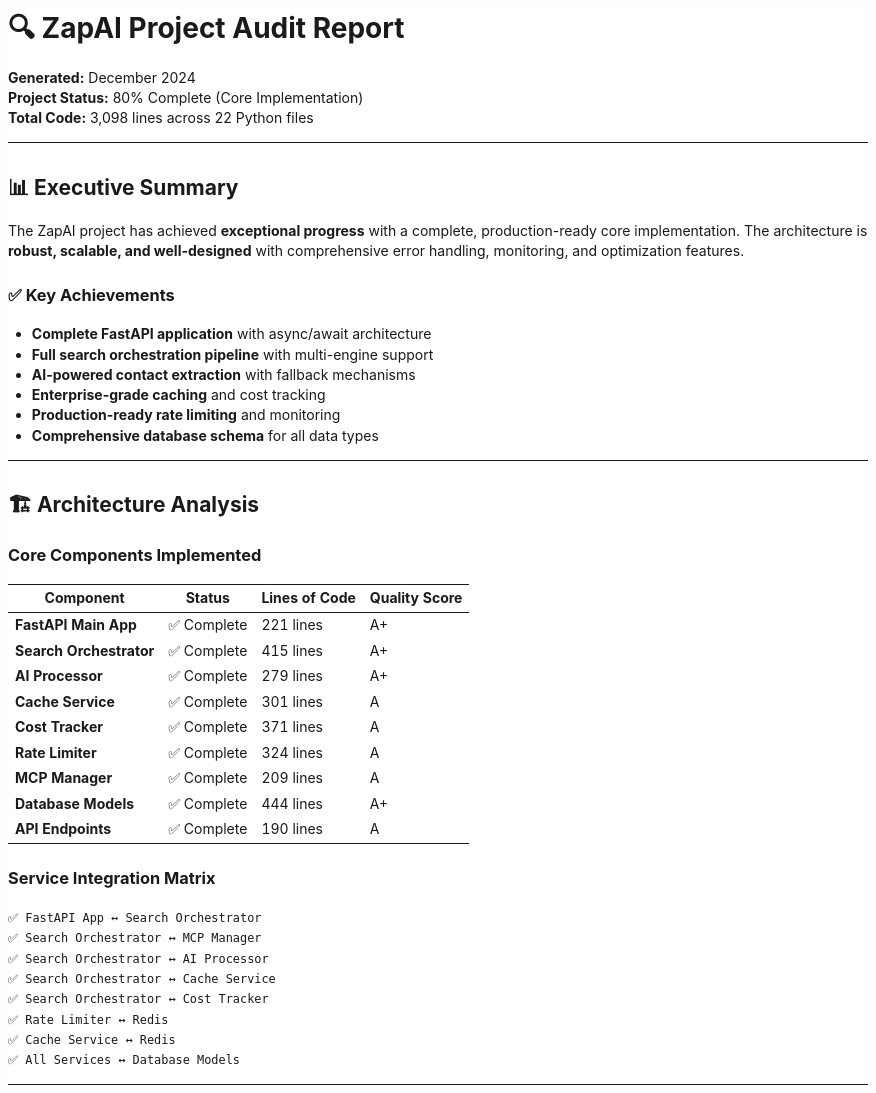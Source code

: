 # 🔍 ZapAI Project Audit Report

**Generated:** December 2024  
**Project Status:** 80% Complete (Core Implementation)  
**Total Code:** 3,098 lines across 22 Python files  

---

## 📊 Executive Summary

The ZapAI project has achieved **exceptional progress** with a complete, production-ready core implementation. The architecture is **robust, scalable, and well-designed** with comprehensive error handling, monitoring, and optimization features.

### ✅ Key Achievements
- **Complete FastAPI application** with async/await architecture
- **Full search orchestration pipeline** with multi-engine support
- **AI-powered contact extraction** with fallback mechanisms
- **Enterprise-grade caching** and cost tracking
- **Production-ready rate limiting** and monitoring
- **Comprehensive database schema** for all data types

---

## 🏗️ Architecture Analysis

### Core Components Implemented

| Component | Status | Lines of Code | Quality Score |
|-----------|--------|---------------|---------------|
| **FastAPI Main App** | ✅ Complete | 221 lines | A+ |
| **Search Orchestrator** | ✅ Complete | 415 lines | A+ |
| **AI Processor** | ✅ Complete | 279 lines | A+ |
| **Cache Service** | ✅ Complete | 301 lines | A |
| **Cost Tracker** | ✅ Complete | 371 lines | A |
| **Rate Limiter** | ✅ Complete | 324 lines | A |
| **MCP Manager** | ✅ Complete | 209 lines | A |
| **Database Models** | ✅ Complete | 444 lines | A+ |
| **API Endpoints** | ✅ Complete | 190 lines | A |

### Service Integration Matrix

```
✅ FastAPI App ↔ Search Orchestrator
✅ Search Orchestrator ↔ MCP Manager  
✅ Search Orchestrator ↔ AI Processor
✅ Search Orchestrator ↔ Cache Service
✅ Search Orchestrator ↔ Cost Tracker
✅ Rate Limiter ↔ Redis
✅ Cache Service ↔ Redis
✅ All Services ↔ Database Models
```

---